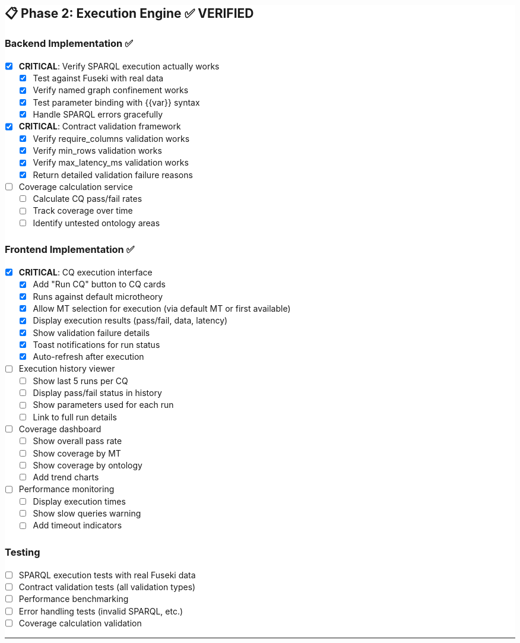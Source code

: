 
## 📋 Phase 2: Execution Engine ✅ VERIFIED

### Backend Implementation ✅
- [x] **CRITICAL**: Verify SPARQL execution actually works
  - [x] Test against Fuseki with real data
  - [x] Verify named graph confinement works
  - [x] Test parameter binding with {{var}} syntax
  - [x] Handle SPARQL errors gracefully
  
- [x] **CRITICAL**: Contract validation framework
  - [x] Verify require_columns validation works
  - [x] Verify min_rows validation works
  - [x] Verify max_latency_ms validation works
  - [x] Return detailed validation failure reasons

- [ ] Coverage calculation service
  - [ ] Calculate CQ pass/fail rates
  - [ ] Track coverage over time
  - [ ] Identify untested ontology areas

### Frontend Implementation ✅
- [x] **CRITICAL**: CQ execution interface
  - [x] Add "Run CQ" button to CQ cards
  - [x] Runs against default microtheory
  - [x] Allow MT selection for execution (via default MT or first available)
  - [x] Display execution results (pass/fail, data, latency)
  - [x] Show validation failure details
  - [x] Toast notifications for run status
  - [x] Auto-refresh after execution

- [ ] Execution history viewer
  - [ ] Show last 5 runs per CQ
  - [ ] Display pass/fail status in history
  - [ ] Show parameters used for each run
  - [ ] Link to full run details

- [ ] Coverage dashboard
  - [ ] Show overall pass rate
  - [ ] Show coverage by MT
  - [ ] Show coverage by ontology
  - [ ] Add trend charts

- [ ] Performance monitoring
  - [ ] Display execution times
  - [ ] Show slow queries warning
  - [ ] Add timeout indicators

### Testing
- [ ] SPARQL execution tests with real Fuseki data
- [ ] Contract validation tests (all validation types)
- [ ] Performance benchmarking
- [ ] Error handling tests (invalid SPARQL, etc.)
- [ ] Coverage calculation validation

---